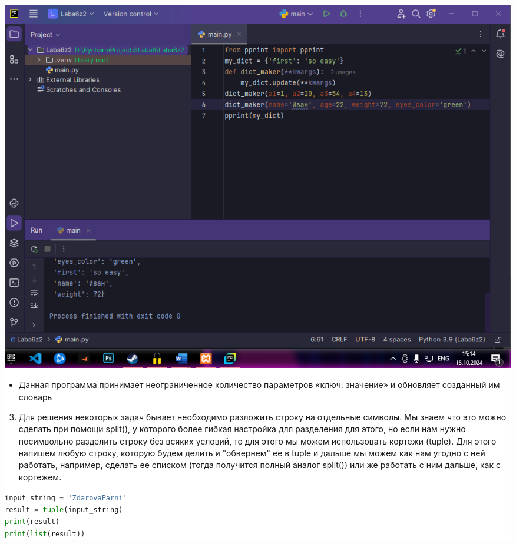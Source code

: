 ![Меню](https://github.com/Kamui76/Prorammnaya_Ingeneria/blob/main/%D0%A1%D0%BA%D1%80%D0%B8%D0%BD%D1%8B%206%20%D0%BB%D0%B0%D0%B1%D0%B0%20%D0%9F%D0%98/%D0%97%D0%B0%D0%B4%D0%B0%D0%BD%D0%B8%D0%B52.png)
- Данная программа принимает неограниченное количество параметров «ключ: значение» и обновляет созданный им словарь

3) Для решения некоторых задач бывает необходимо разложить строку на отдельные символы. Мы знаем что это можно сделать при помощи split(), у которого более гибкая настройка для разделения для этого, но если нам нужно посимвольно разделить строку без всяких условий, то для этого мы можем использовать кортежи (tuple). Для этого напишем любую строку, которую будем делить и "обвернем" ее в tuple и дальше мы можем как нам угодно с ней работать, например, сделать ее списком (тогда получится полный аналог split()) или же работать с ним дальше, как с кортежем.

```python
input_string = 'ZdarovaParni'
result = tuple(input_string)
print(result)
print(list(result))
```
